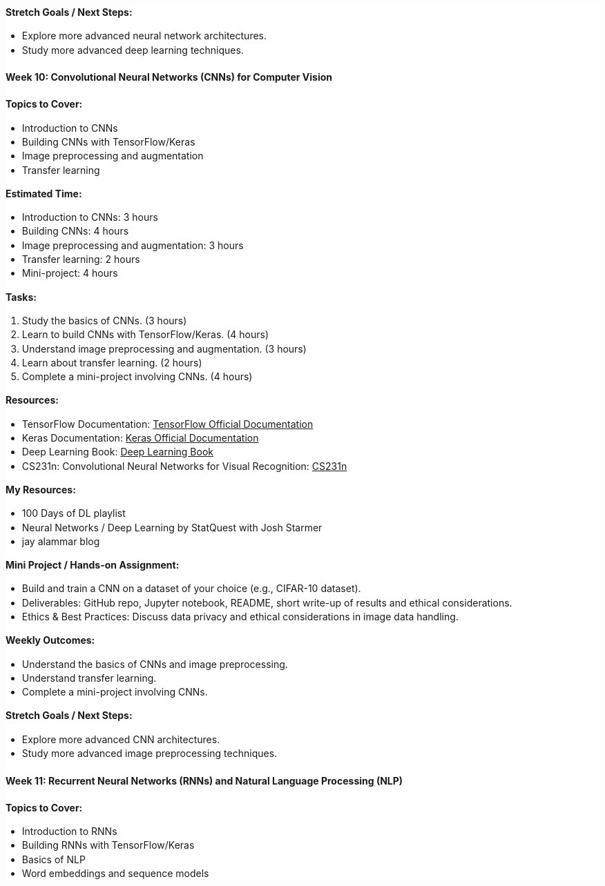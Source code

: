 **Stretch Goals / Next Steps:**
- Explore more advanced neural network architectures.
- Study more advanced deep learning techniques.

#### Week 10: Convolutional Neural Networks (CNNs) for Computer Vision
**Topics to Cover:**
- Introduction to CNNs
- Building CNNs with TensorFlow/Keras
- Image preprocessing and augmentation
- Transfer learning

**Estimated Time:**
- Introduction to CNNs: 3 hours
- Building CNNs: 4 hours
- Image preprocessing and augmentation: 3 hours
- Transfer learning: 2 hours
- Mini-project: 4 hours

**Tasks:**
1. Study the basics of CNNs. (3 hours)
2. Learn to build CNNs with TensorFlow/Keras. (4 hours)
3. Understand image preprocessing and augmentation. (3 hours)
4. Learn about transfer learning. (2 hours)
5. Complete a mini-project involving CNNs. (4 hours)

**Resources:**
- TensorFlow Documentation: [TensorFlow Official Documentation](https://www.tensorflow.org/learn)
- Keras Documentation: [Keras Official Documentation](https://keras.io/)
- Deep Learning Book: [Deep Learning Book](https://www.deeplearningbook.org/)
- CS231n: Convolutional Neural Networks for Visual Recognition: [CS231n](http://cs231n.github.io/)

**My Resources:**
- 100 Days of DL playlist
- Neural Networks / Deep Learning by StatQuest with Josh Starmer
- jay alammar blog

**Mini Project / Hands-on Assignment:**
- Build and train a CNN on a dataset of your choice (e.g., CIFAR-10 dataset).
- Deliverables: GitHub repo, Jupyter notebook, README, short write-up of results and ethical considerations.
- Ethics & Best Practices: Discuss data privacy and ethical considerations in image data handling.

**Weekly Outcomes:**
- Understand the basics of CNNs and image preprocessing.
- Understand transfer learning.
- Complete a mini-project involving CNNs.

**Stretch Goals / Next Steps:**
- Explore more advanced CNN architectures.
- Study more advanced image preprocessing techniques.

#### Week 11: Recurrent Neural Networks (RNNs) and Natural Language Processing (NLP)
**Topics to Cover:**
- Introduction to RNNs
- Building RNNs with TensorFlow/Keras
- Basics of NLP
- Word embeddings and sequence models
